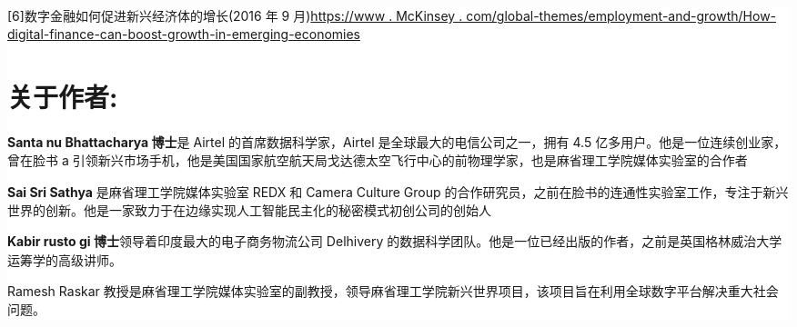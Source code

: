 [6]数字金融如何促进新兴经济体的增长(2016 年 9 月)[https://www . McKinsey . com/global-themes/employment-and-growth/How-digital-finance-can-boost-growth-in-emerging-economies](https://www.mckinsey.com/global-themes/employment-and-growth/how-digital-finance-could-boost-growth-in-emerging-economies)

# 关于作者:

**Santa nu Bhattacharya 博士**是 Airtel 的首席数据科学家，Airtel 是全球最大的电信公司之一，拥有 4.5 亿多用户。他是一位连续创业家，曾在脸书 a 引领新兴市场手机，他是美国国家航空航天局戈达德太空飞行中心的前物理学家，也是麻省理工学院媒体实验室的合作者

**Sai Sri Sathya** 是麻省理工学院媒体实验室 REDX 和 Camera Culture Group 的合作研究员，之前在脸书的连通性实验室工作，专注于新兴世界的创新。他是一家致力于在边缘实现人工智能民主化的秘密模式初创公司的创始人

**Kabir rusto gi 博士**领导着印度最大的电子商务物流公司 Delhivery 的数据科学团队。他是一位已经出版的作者，之前是英国格林威治大学运筹学的高级讲师。

Ramesh Raskar 教授是麻省理工学院媒体实验室的副教授，领导麻省理工学院新兴世界项目，该项目旨在利用全球数字平台解决重大社会问题。